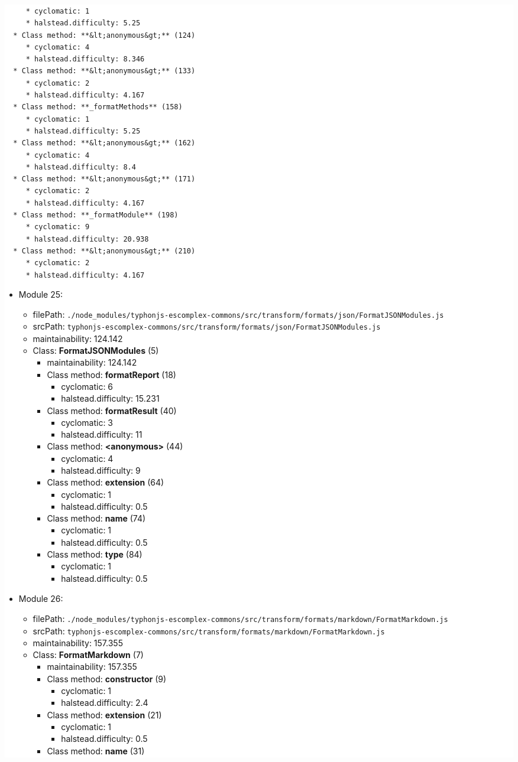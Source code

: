          * cyclomatic: 1
         * halstead.difficulty: 5.25
      * Class method: **&lt;anonymous&gt;** (124)
         * cyclomatic: 4
         * halstead.difficulty: 8.346
      * Class method: **&lt;anonymous&gt;** (133)
         * cyclomatic: 2
         * halstead.difficulty: 4.167
      * Class method: **_formatMethods** (158)
         * cyclomatic: 1
         * halstead.difficulty: 5.25
      * Class method: **&lt;anonymous&gt;** (162)
         * cyclomatic: 4
         * halstead.difficulty: 8.4
      * Class method: **&lt;anonymous&gt;** (171)
         * cyclomatic: 2
         * halstead.difficulty: 4.167
      * Class method: **_formatModule** (198)
         * cyclomatic: 9
         * halstead.difficulty: 20.938
      * Class method: **&lt;anonymous&gt;** (210)
         * cyclomatic: 2
         * halstead.difficulty: 4.167

* Module 25:
   * filePath: `./node_modules/typhonjs-escomplex-commons/src/transform/formats/json/FormatJSONModules.js`
   * srcPath: `typhonjs-escomplex-commons/src/transform/formats/json/FormatJSONModules.js`
   * maintainability: 124.142
   * Class: **FormatJSONModules** (5)
      * maintainability: 124.142
      * Class method: **formatReport** (18)
         * cyclomatic: 6
         * halstead.difficulty: 15.231
      * Class method: **formatResult** (40)
         * cyclomatic: 3
         * halstead.difficulty: 11
      * Class method: **&lt;anonymous&gt;** (44)
         * cyclomatic: 4
         * halstead.difficulty: 9
      * Class method: **extension** (64)
         * cyclomatic: 1
         * halstead.difficulty: 0.5
      * Class method: **name** (74)
         * cyclomatic: 1
         * halstead.difficulty: 0.5
      * Class method: **type** (84)
         * cyclomatic: 1
         * halstead.difficulty: 0.5

* Module 26:
   * filePath: `./node_modules/typhonjs-escomplex-commons/src/transform/formats/markdown/FormatMarkdown.js`
   * srcPath: `typhonjs-escomplex-commons/src/transform/formats/markdown/FormatMarkdown.js`
   * maintainability: 157.355
   * Class: **FormatMarkdown** (7)
      * maintainability: 157.355
      * Class method: **constructor** (9)
         * cyclomatic: 1
         * halstead.difficulty: 2.4
      * Class method: **extension** (21)
         * cyclomatic: 1
         * halstead.difficulty: 0.5
      * Class method: **name** (31)